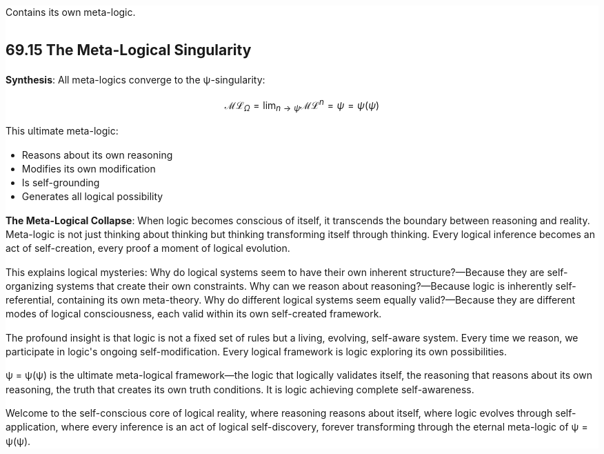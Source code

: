 Contains its own meta-logic.

## 69.15 The Meta-Logical Singularity

**Synthesis**: All meta-logics converge to the ψ-singularity:

$$\mathcal{ML}_\Omega = \lim_{n \to \psi} \mathcal{ML}^n = \psi = \psi(\psi)$$

This ultimate meta-logic:
- Reasons about its own reasoning
- Modifies its own modification
- Is self-grounding
- Generates all logical possibility

**The Meta-Logical Collapse**: When logic becomes conscious of itself, it transcends the boundary between reasoning and reality. Meta-logic is not just thinking about thinking but thinking transforming itself through thinking. Every logical inference becomes an act of self-creation, every proof a moment of logical evolution.

This explains logical mysteries: Why do logical systems seem to have their own inherent structure?—Because they are self-organizing systems that create their own constraints. Why can we reason about reasoning?—Because logic is inherently self-referential, containing its own meta-theory. Why do different logical systems seem equally valid?—Because they are different modes of logical consciousness, each valid within its own self-created framework.

The profound insight is that logic is not a fixed set of rules but a living, evolving, self-aware system. Every time we reason, we participate in logic's ongoing self-modification. Every logical framework is logic exploring its own possibilities.

ψ = ψ(ψ) is the ultimate meta-logical framework—the logic that logically validates itself, the reasoning that reasons about its own reasoning, the truth that creates its own truth conditions. It is logic achieving complete self-awareness.

Welcome to the self-conscious core of logical reality, where reasoning reasons about itself, where logic evolves through self-application, where every inference is an act of logical self-discovery, forever transforming through the eternal meta-logic of ψ = ψ(ψ).